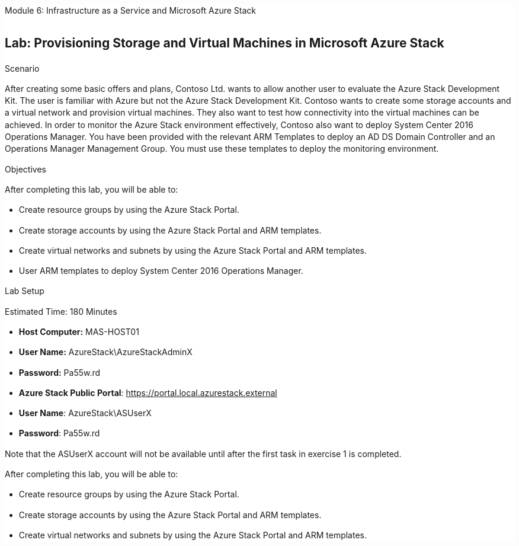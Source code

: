 Module 6: Infrastructure as a Service and Microsoft Azure Stack

Lab: Provisioning Storage and Virtual Machines in Microsoft Azure Stack
-----------------------------------------------------------------------

Scenario

After creating some basic offers and plans, Contoso Ltd. wants to allow
another user to evaluate the Azure Stack Development Kit. The user is
familiar with Azure but not the Azure Stack Development Kit. Contoso
wants to create some storage accounts and a virtual network and
provision virtual machines. They also want to test how connectivity into
the virtual machines can be achieved. In order to monitor the Azure
Stack environment effectively, Contoso also want to deploy System Center
2016 Operations Manager. You have been provided with the relevant ARM
Templates to deploy an AD DS Domain Controller and an Operations Manager
Management Group. You must use these templates to deploy the monitoring
environment.

Objectives

After completing this lab, you will be able to:

-   Create resource groups by using the Azure Stack Portal.

-   Create storage accounts by using the Azure Stack Portal and ARM
    templates.

-   Create virtual networks and subnets by using the Azure Stack Portal
    and ARM templates.

-   User ARM templates to deploy System Center 2016 Operations Manager.

Lab Setup

Estimated Time: 180 Minutes

-   **Host Computer:** MAS-HOST01

-   **User Name:** AzureStack\\AzureStackAdminX

-   **Password:** Pa55w.rd

-   **Azure Stack Public Portal**:
    https://portal.local.azurestack.external

-   **User Name**: AzureStack\\ASUserX

-   **Password**: Pa55w.rd

Note that the ASUserX account will not be available until after the
first task in exercise 1 is completed.

After completing this lab, you will be able to:

-   Create resource groups by using the Azure Stack Portal.

-   Create storage accounts by using the Azure Stack Portal and ARM
    templates.

-   Create virtual networks and subnets by using the Azure Stack Portal
    and ARM templates.
